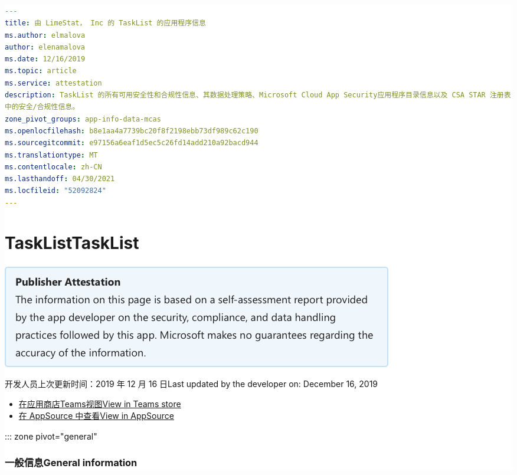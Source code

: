 ```yaml
---
title: 由 LimeStat， Inc 的 TaskList 的应用程序信息
ms.author: elmalova
author: elenamalova
ms.date: 12/16/2019
ms.topic: article
ms.service: attestation
description: TaskList 的所有可用安全性和合规性信息、其数据处理策略、Microsoft Cloud App Security应用程序目录信息以及 CSA STAR 注册表中的安全/合规性信息。
zone_pivot_groups: app-info-data-mcas
ms.openlocfilehash: b8e1aa4a7739bc20f8f2198ebb73df989c62c190
ms.sourcegitcommit: e97156a6eaf1d5ec5c26fd14add210a92bacd944
ms.translationtype: MT
ms.contentlocale: zh-CN
ms.lasthandoff: 04/30/2021
ms.locfileid: "52092824"
---
```

# <a name="tasklist"></a><span data-ttu-id="104c9-103">TaskList</span><span class="sxs-lookup"><span data-stu-id="104c9-103">TaskList</span></span>

<p></p>
<img alt="Publisher Attestation: The information on this page is based on a self-assessment report provided by the app developer on the security, compliance, and data handling practices followed by this app. Microsoft makes no guarantees regarding the accuracy of the information." src="../media/attested.png" width="650" />
<p><span data-ttu-id="104c9-104">开发人员上次更新时间：2019 年 12 月 16 日</span><span class="sxs-lookup"><span data-stu-id="104c9-104">Last updated by the developer on: December 16, 2019</span></span></p>

* <span data-ttu-id="104c9-105"><a href="https://teams.microsoft.com/l/app/57c81e84-9b7b-4783-be4e-0b7ffc0719af" target="_blank">在应用商店Teams视图</a></span><span class="sxs-lookup"><span data-stu-id="104c9-105"><a href="https://teams.microsoft.com/l/app/57c81e84-9b7b-4783-be4e-0b7ffc0719af" target="_blank">View in Teams store</a></span></span>
* <span data-ttu-id="104c9-106"><a href="https://appsource.microsoft.com/product/office/WA104382085" target="_blank">在 AppSource 中查看</a></span><span class="sxs-lookup"><span data-stu-id="104c9-106"><a href="https://appsource.microsoft.com/product/office/WA104382085" target="_blank">View in AppSource</a></span></span>

::: zone pivot="general"

### <a name="general-information"></a><span data-ttu-id="104c9-107">一般信息</span><span class="sxs-lookup"><span data-stu-id="104c9-107">General information</span></span>
